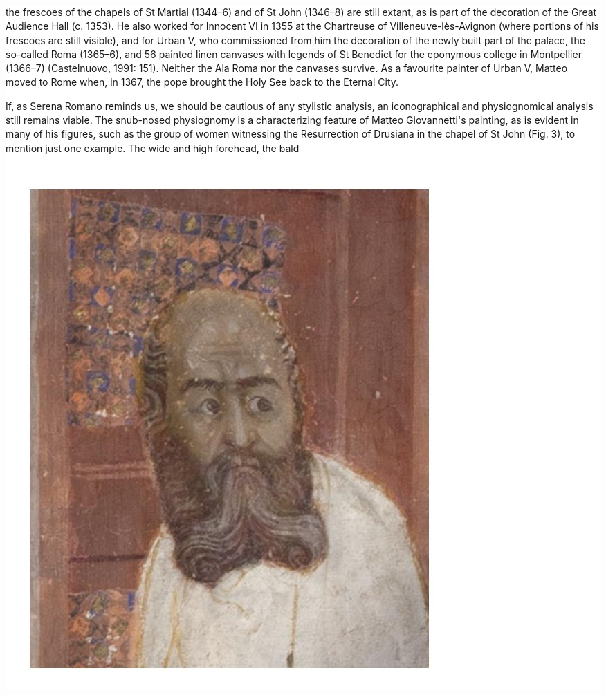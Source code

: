 the frescoes of the chapels of St Martial (1344–6) and of St John (1346–8) are still extant, as is part of the decoration of the Great Audience Hall (c. 1353). He also worked for Innocent VI in 1355 at the Chartreuse of Villeneuve-lès-Avignon (where portions of his frescoes are still visible), and for Urban V, who commissioned from him the decoration of the newly built part of the palace, the so-called Roma (1365–6), and 56 painted linen canvases with legends of St Benedict for the eponymous college in Montpellier (1366–7) (Castelnuovo, 1991: 151). Neither the Ala Roma nor the canvases survive. As a favourite painter of Urban V, Matteo moved to Rome when, in 1367, the pope brought the Holy See back to the Eternal City.

If, as Serena Romano reminds us, we should be cautious of any stylistic analysis, an iconographical and physiognomical analysis still remains viable. The snub-nosed physiognomy is a characterizing feature of Matteo Giovannetti's painting, as is evident in many of his figures, such as the group of women witnessing the Resurrection of Drusiana in the chapel of St John (Fig. 3), to mention just one example. The wide and high forehead, the bald

![](_page_8_Picture_1.jpeg)
